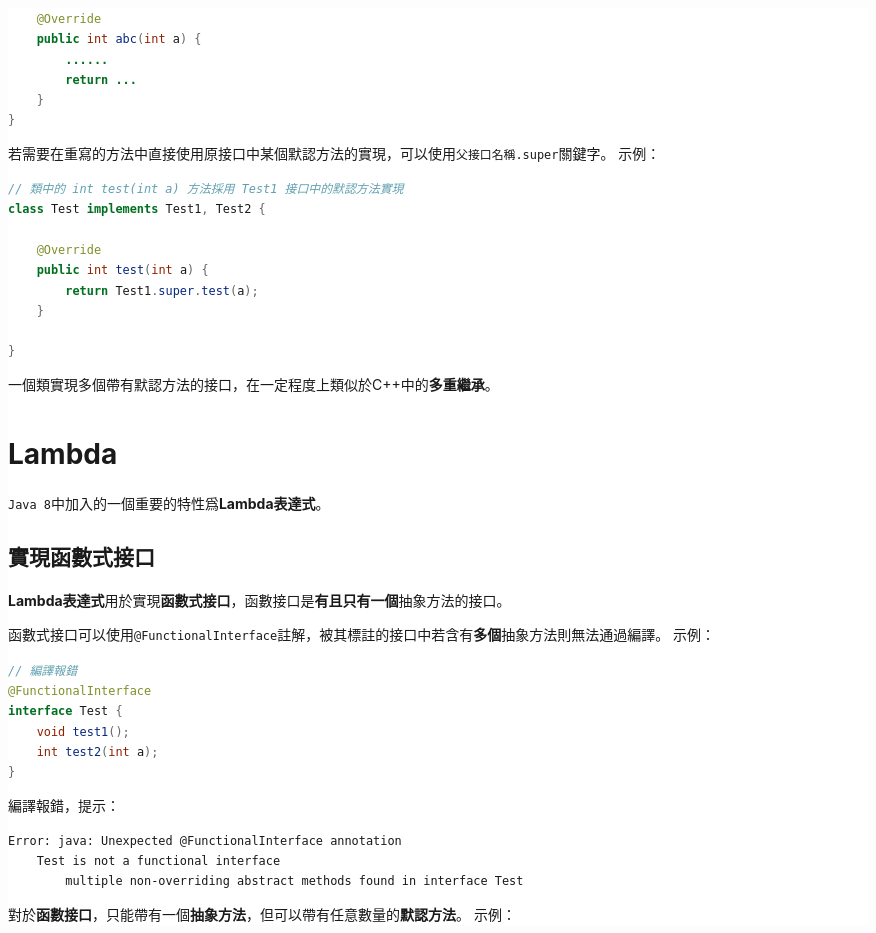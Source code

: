 ```java
	@Override
	public int abc(int a) {
		......
		return ...
	}
}
```

若需要在重寫的方法中直接使用原接口中某個默認方法的實現，可以使用`父接口名稱.super`關鍵字。
示例：

```java
// 類中的 int test(int a) 方法採用 Test1 接口中的默認方法實現
class Test implements Test1, Test2 {

	@Override
	public int test(int a) {
		return Test1.super.test(a);
	}

}
```

一個類實現多個帶有默認方法的接口，在一定程度上類似於C++中的**多重繼承**。



# Lambda
`Java 8`中加入的一個重要的特性爲**Lambda表達式**。

## 實現函數式接口
**Lambda表達式**用於實現**函數式接口**，函數接口是**有且只有一個**抽象方法的接口。

函數式接口可以使用`@FunctionalInterface`註解，被其標註的接口中若含有**多個**抽象方法則無法通過編譯。
示例：

```java
// 編譯報錯
@FunctionalInterface
interface Test {
	void test1();
	int test2(int a);
}
```

編譯報錯，提示：

```
Error: java: Unexpected @FunctionalInterface annotation
	Test is not a functional interface
		multiple non-overriding abstract methods found in interface Test
```

對於**函數接口**，只能帶有一個**抽象方法**，但可以帶有任意數量的**默認方法**。
示例：
